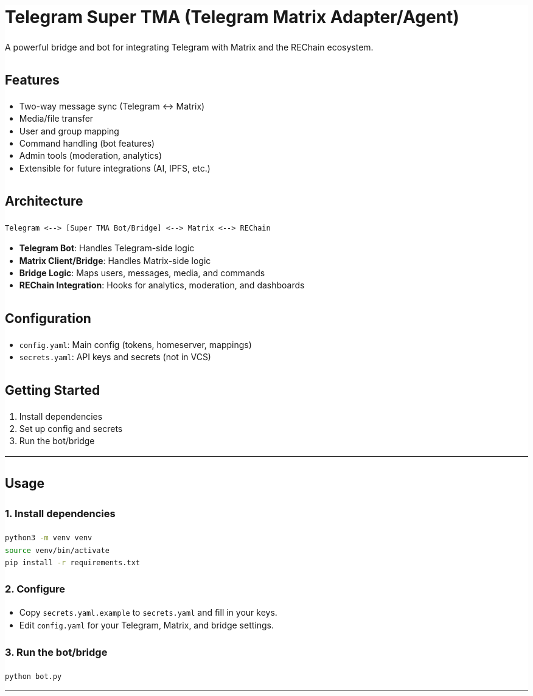 # Telegram Super TMA (Telegram Matrix Adapter/Agent)

A powerful bridge and bot for integrating Telegram with Matrix and the REChain ecosystem.

## Features
- Two-way message sync (Telegram <-> Matrix)
- Media/file transfer
- User and group mapping
- Command handling (bot features)
- Admin tools (moderation, analytics)
- Extensible for future integrations (AI, IPFS, etc.)

## Architecture
```
Telegram <--> [Super TMA Bot/Bridge] <--> Matrix <--> REChain
```
- **Telegram Bot**: Handles Telegram-side logic
- **Matrix Client/Bridge**: Handles Matrix-side logic
- **Bridge Logic**: Maps users, messages, media, and commands
- **REChain Integration**: Hooks for analytics, moderation, and dashboards

## Configuration
- `config.yaml`: Main config (tokens, homeserver, mappings)
- `secrets.yaml`: API keys and secrets (not in VCS)

## Getting Started
1. Install dependencies
2. Set up config and secrets
3. Run the bot/bridge

---

## Usage

### 1. Install dependencies
```sh
python3 -m venv venv
source venv/bin/activate
pip install -r requirements.txt
```

### 2. Configure
- Copy `secrets.yaml.example` to `secrets.yaml` and fill in your keys.
- Edit `config.yaml` for your Telegram, Matrix, and bridge settings.

### 3. Run the bot/bridge
```sh
python bot.py
```

---